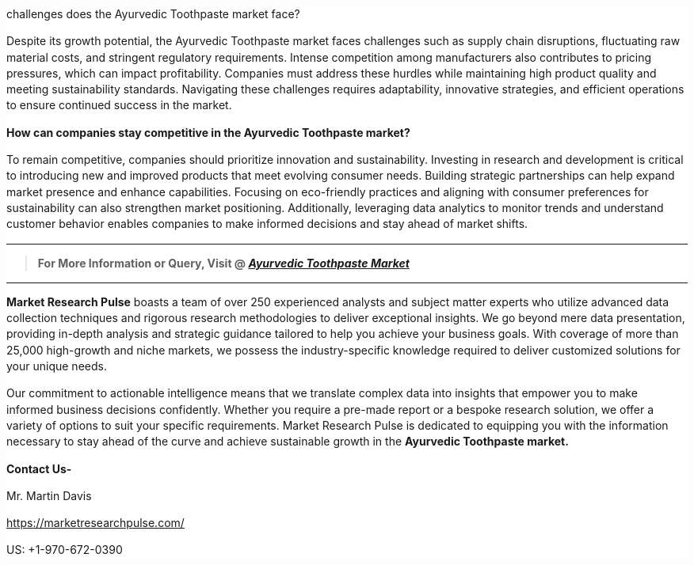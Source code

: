 challenges does the Ayurvedic Toothpaste market face?</strong></p><p>Despite its growth potential, the Ayurvedic Toothpaste market faces challenges such as supply chain disruptions, fluctuating raw material costs, and stringent regulatory requirements. Intense competition among manufacturers also contributes to pricing pressures, which can impact profitability. Companies must address these hurdles while maintaining high product quality and meeting sustainability standards. Navigating these challenges requires adaptability, innovative strategies, and efficient operations to ensure continued success in the market.</p><p><strong>How can companies stay competitive in the Ayurvedic Toothpaste market?</strong></p><p>To remain competitive, companies should prioritize innovation and sustainability. Investing in research and development is critical to introducing new and improved products that meet evolving consumer needs. Building strategic partnerships can help expand market presence and enhance capabilities. Focusing on eco-friendly practices and aligning with consumer preferences for sustainability can also strengthen market positioning. Additionally, leveraging data analytics to monitor trends and understand customer behavior enables companies to make informed decisions and stay ahead of market shifts.</p><hr /><blockquote><p><strong>For More Information or Query, Visit @&nbsp;<em><a href="https://marketresearchpulse.com/report/97965/ayurvedic-toothpaste-market?utm_source=Linkedin&utm_medium=0110">Ayurvedic Toothpaste Market</a></em></strong></p></blockquote><hr /><p><strong>Market Research Pulse</strong> boasts a team of over 250 experienced analysts and subject matter experts who utilize advanced data collection techniques and rigorous research methodologies to deliver exceptional insights. We go beyond mere data presentation, providing in-depth analysis and strategic guidance tailored to help you achieve your business goals. With coverage of more than 25,000 high-growth and niche markets, we possess the industry-specific knowledge required to deliver customized solutions for your unique needs.</p><p>Our commitment to actionable intelligence means that we translate complex data into insights that empower you to make informed business decisions confidently. Whether you require a pre-made report or a bespoke research solution, we offer a variety of options to suit your specific requirements. Market Research Pulse is dedicated to equipping you with the information necessary to stay ahead of the curve and achieve sustainable growth in the <strong>Ayurvedic Toothpaste market.</strong></p><p><strong>Contact Us-</strong></p><p>Mr. Martin Davis</p><p>https://marketresearchpulse.com/</p><p>US: +1-970-672-0390</p>